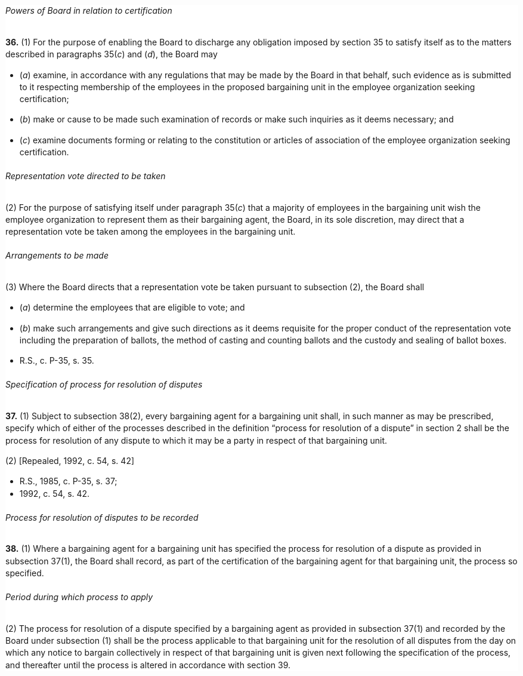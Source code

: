 ###### Powers of Board in relation to certification

**36.** (1) For the purpose of enabling the Board to discharge any obligation imposed by section 35 to satisfy itself as to the matters described in paragraphs 35(_c_) and (_d_), the Board may

  * (_a_) examine, in accordance with any regulations that may be made by the Board in that behalf, such evidence as is submitted to it respecting membership of the employees in the proposed bargaining unit in the employee organization seeking certification;

  * (_b_) make or cause to be made such examination of records or make such inquiries as it deems necessary; and

  * (_c_) examine documents forming or relating to the constitution or articles of association of the employee organization seeking certification.

###### Representation vote directed to be taken

(2) For the purpose of satisfying itself under paragraph 35(_c_) that a majority of employees in the bargaining unit wish the employee organization to represent them as their bargaining agent, the Board, in its sole discretion, may direct that a representation vote be taken among the employees in the bargaining unit.

###### Arrangements to be made

(3) Where the Board directs that a representation vote be taken pursuant to subsection (2), the Board shall

  * (_a_) determine the employees that are eligible to vote; and

  * (_b_) make such arrangements and give such directions as it deems requisite for the proper conduct of the representation vote including the preparation of ballots, the method of casting and counting ballots and the custody and sealing of ballot boxes.

  * R.S., c. P-35, s. 35.

###### Specification of process for resolution of disputes

**37.** (1) Subject to subsection 38(2), every bargaining agent for a bargaining unit shall, in such manner as may be prescribed, specify which of either of the processes described in the definition “process for resolution of a dispute” in section 2 shall be the process for resolution of any dispute to which it may be a party in respect of that bargaining unit.

(2) [Repealed, 1992, c. 54, s. 42]

  * R.S., 1985, c. P-35, s. 37;
  * 1992, c. 54, s. 42.

###### Process for resolution of disputes to be recorded

**38.** (1) Where a bargaining agent for a bargaining unit has specified the process for resolution of a dispute as provided in subsection 37(1), the Board shall record, as part of the certification of the bargaining agent for that bargaining unit, the process so specified.

###### Period during which process to apply

(2) The process for resolution of a dispute specified by a bargaining agent as provided in subsection 37(1) and recorded by the Board under subsection (1) shall be the process applicable to that bargaining unit for the resolution of all disputes from the day on which any notice to bargain collectively in respect of that bargaining unit is given next following the specification of the process, and thereafter until the process is altered in accordance with section 39.
